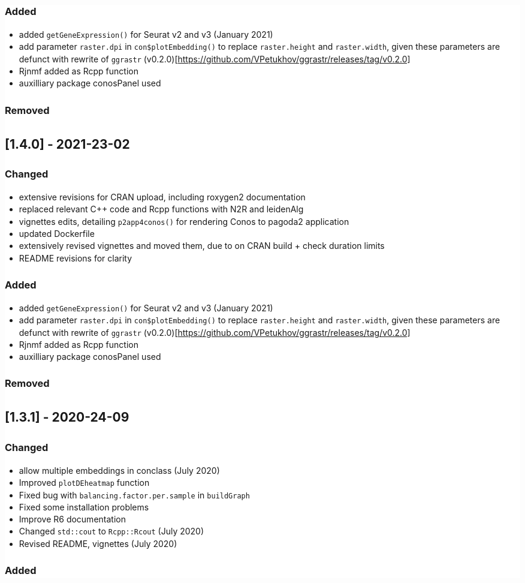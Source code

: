 ### Added 

- added `getGeneExpression()` for Seurat v2 and v3 (January 2021)
- add parameter `raster.dpi` in `con$plotEmbedding()` to replace `raster.height` and `raster.width`, given these parameters are defunct with rewrite of `ggrastr` (v0.2.0)[https://github.com/VPetukhov/ggrastr/releases/tag/v0.2.0]
- Rjnmf added as Rcpp function
- auxilliary package conosPanel used


### Removed

## [1.4.0] - 2021-23-02

### Changed

- extensive revisions for CRAN upload, including roxygen2 documentation
- replaced relevant C++ code and Rcpp functions with 
N2R and leidenAlg
- vignettes edits, detailing `p2app4conos()` for rendering Conos to pagoda2 application
- updated Dockerfile
- extensively revised vignettes and moved them, due to on CRAN build + check duration limits
- README revisions for clarity

### Added 

- added `getGeneExpression()` for Seurat v2 and v3 (January 2021)
- add parameter `raster.dpi` in `con$plotEmbedding()` to replace `raster.height` and `raster.width`, given these parameters are defunct with rewrite of `ggrastr` (v0.2.0)[https://github.com/VPetukhov/ggrastr/releases/tag/v0.2.0]
- Rjnmf added as Rcpp function
- auxilliary package conosPanel used


### Removed


## [1.3.1] - 2020-24-09

### Changed

- allow multiple embeddings in conclass (July 2020)
- Improved `plotDEheatmap` function
- Fixed bug with `balancing.factor.per.sample` in `buildGraph`
- Fixed some installation problems
- Improve R6 documentation
- Changed `std::cout` to `Rcpp::Rcout` (July 2020)
- Revised README, vignettes (July 2020)


### Added
